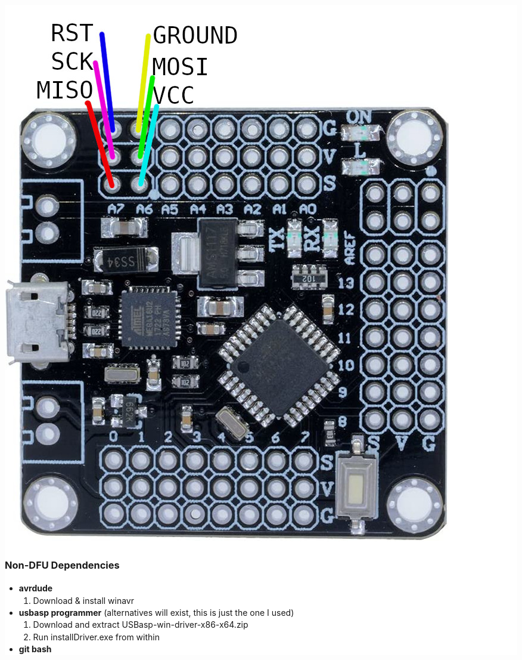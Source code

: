 ![Diymore_DM_mini_uno_R3_Board_ATmega328_16U2_Arduino.jpg](./images/Diymore_DM_mini_uno_R3_Board_ATmega328_16U2_Arduino.jpg)

### Non-DFU Dependencies

* **avrdude**
  1. Download & install winavr
* **usbasp programmer** (alternatives will exist, this is just the one I used)
  1. Download and extract USBasp-win-driver-x86-x64.zip
  2. Run installDriver.exe from within
* **git bash**
